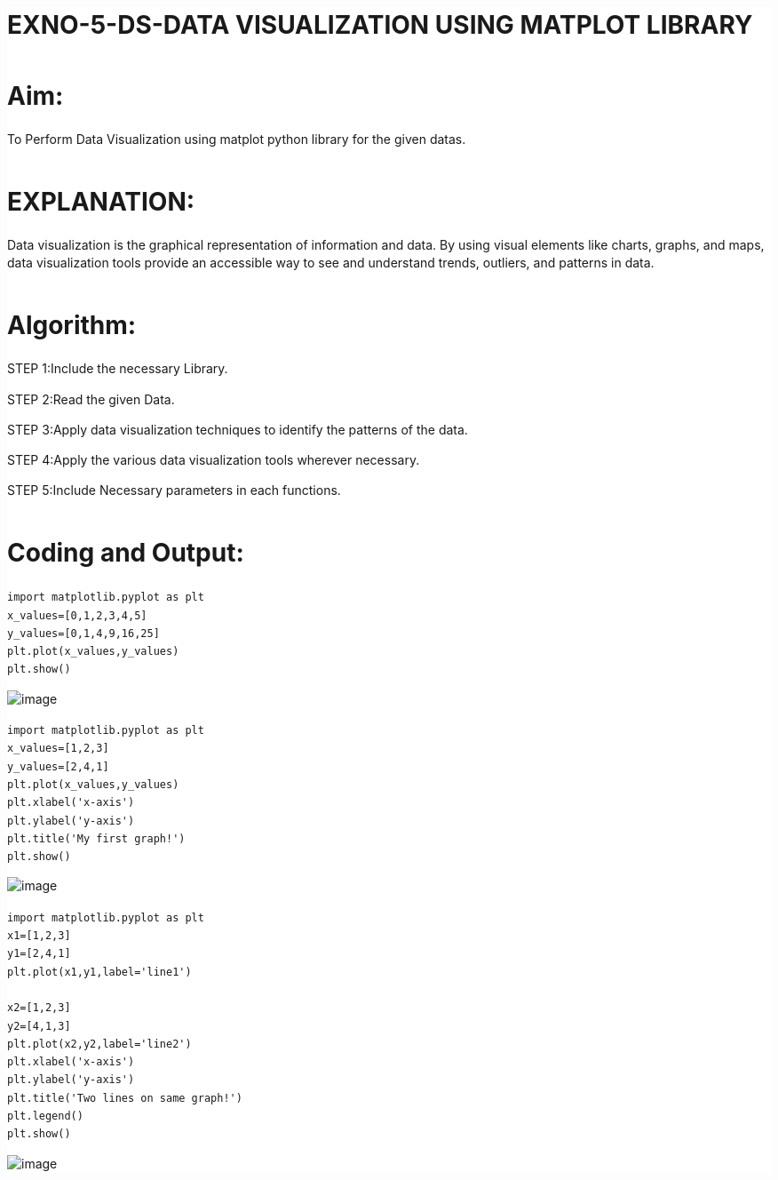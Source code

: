 # EXNO-5-DS-DATA VISUALIZATION USING MATPLOT LIBRARY

# Aim:
  To Perform Data Visualization using matplot python library for the given datas.

# EXPLANATION:
Data visualization is the graphical representation of information and data. By using visual elements like charts, graphs, and maps, data visualization tools provide an accessible way to see and understand trends, outliers, and patterns in data.

# Algorithm:
STEP 1:Include the necessary Library.

STEP 2:Read the given Data.

STEP 3:Apply data visualization techniques to identify the patterns of the data.

STEP 4:Apply the various data visualization tools wherever necessary.

STEP 5:Include Necessary parameters in each functions.

# Coding and Output:
```
import matplotlib.pyplot as plt
x_values=[0,1,2,3,4,5]
y_values=[0,1,4,9,16,25]
plt.plot(x_values,y_values)
plt.show()
```
![image](https://github.com/user-attachments/assets/00e58d39-d5e9-438d-b4aa-a1e2e25e9daf)

```
import matplotlib.pyplot as plt
x_values=[1,2,3]
y_values=[2,4,1]
plt.plot(x_values,y_values)
plt.xlabel('x-axis')
plt.ylabel('y-axis')
plt.title('My first graph!')
plt.show()
```
![image](https://github.com/user-attachments/assets/27662a6c-87e6-4347-b1d3-05f288a7f203)

```
import matplotlib.pyplot as plt
x1=[1,2,3]
y1=[2,4,1]
plt.plot(x1,y1,label='line1')

x2=[1,2,3]
y2=[4,1,3]
plt.plot(x2,y2,label='line2')
plt.xlabel('x-axis')
plt.ylabel('y-axis')
plt.title('Two lines on same graph!')
plt.legend()
plt.show()
```
![image](https://github.com/user-attachments/assets/fdf5d4c7-4f8f-4224-84dc-462b161e4168)
```
```